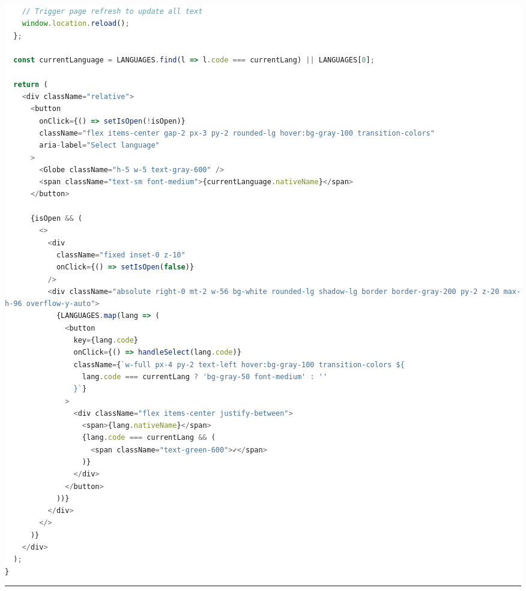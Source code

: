 ```typescript
    // Trigger page refresh to update all text
    window.location.reload();
  };

  const currentLanguage = LANGUAGES.find(l => l.code === currentLang) || LANGUAGES[0];

  return (
    <div className="relative">
      <button
        onClick={() => setIsOpen(!isOpen)}
        className="flex items-center gap-2 px-3 py-2 rounded-lg hover:bg-gray-100 transition-colors"
        aria-label="Select language"
      >
        <Globe className="h-5 w-5 text-gray-600" />
        <span className="text-sm font-medium">{currentLanguage.nativeName}</span>
      </button>

      {isOpen && (
        <>
          <div
            className="fixed inset-0 z-10"
            onClick={() => setIsOpen(false)}
          />
          <div className="absolute right-0 mt-2 w-56 bg-white rounded-lg shadow-lg border border-gray-200 py-2 z-20 max-h-96 overflow-y-auto">
            {LANGUAGES.map(lang => (
              <button
                key={lang.code}
                onClick={() => handleSelect(lang.code)}
                className={`w-full px-4 py-2 text-left hover:bg-gray-100 transition-colors ${
                  lang.code === currentLang ? 'bg-gray-50 font-medium' : ''
                }`}
              >
                <div className="flex items-center justify-between">
                  <span>{lang.nativeName}</span>
                  {lang.code === currentLang && (
                    <span className="text-green-600">✓</span>
                  )}
                </div>
              </button>
            ))}
          </div>
        </>
      )}
    </div>
  );
}
```

---


  [lang: string]: string;